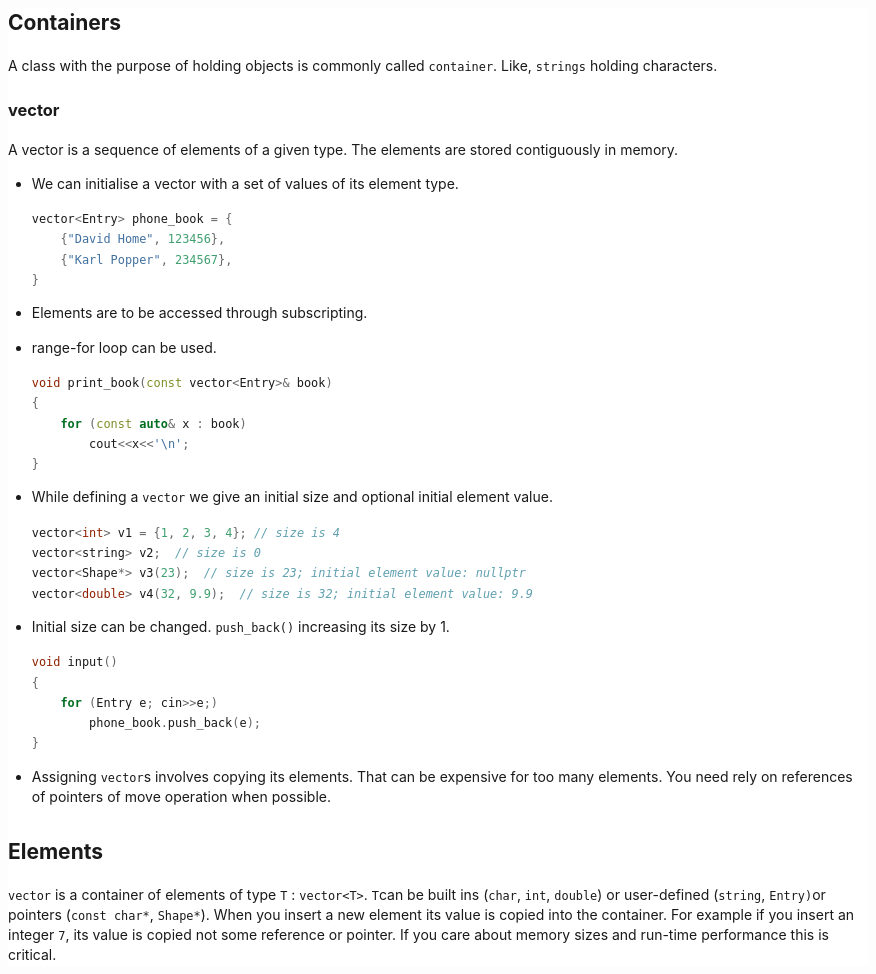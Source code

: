 
## **Containers**

A class with the purpose of holding objects is commonly called `container`. Like, `strings` holding characters.

### vector

A vector is a sequence of elements of a given type. The elements are stored contiguously in memory.

- We can initialise a vector with a set of values of its element type.
    
    ```cpp
    vector<Entry> phone_book = {
    	{"David Home", 123456},
    	{"Karl Popper", 234567},
    }
    ```
    
- Elements are to be accessed through subscripting.
- range-for loop can be used.
    
    ```cpp
    void print_book(const vector<Entry>& book)
    {
    	for (const auto& x : book)
    		cout<<x<<'\n';
    }
    ```
    
- While defining a `vector` we give an initial size and optional initial element value.
    
    ```cpp
    vector<int> v1 = {1, 2, 3, 4}; // size is 4
    vector<string> v2;  // size is 0
    vector<Shape*> v3(23);  // size is 23; initial element value: nullptr
    vector<double> v4(32, 9.9);  // size is 32; initial element value: 9.9
    ```
    
- Initial size can be changed. `push_back()` increasing its size by 1.
    
    ```cpp
    void input()
    {
    	for (Entry e; cin>>e;)
    		phone_book.push_back(e);
    }
    ```
    
- Assigning `vector`s involves copying its elements. That can be expensive for too many elements. You need rely on references of pointers of move operation when possible.

## Elements

`vector` is a container of elements of type `T` : `vector<T>`. `T`can be built ins (`char`, `int`, `double`) or user-defined (`string`, `Entry)`or pointers (`const char*`, `Shape*`). When you insert a new element its value is copied into the container. For example if you insert an integer `7`, its value is copied not some reference or pointer. If you care about memory sizes and run-time performance this is critical.
